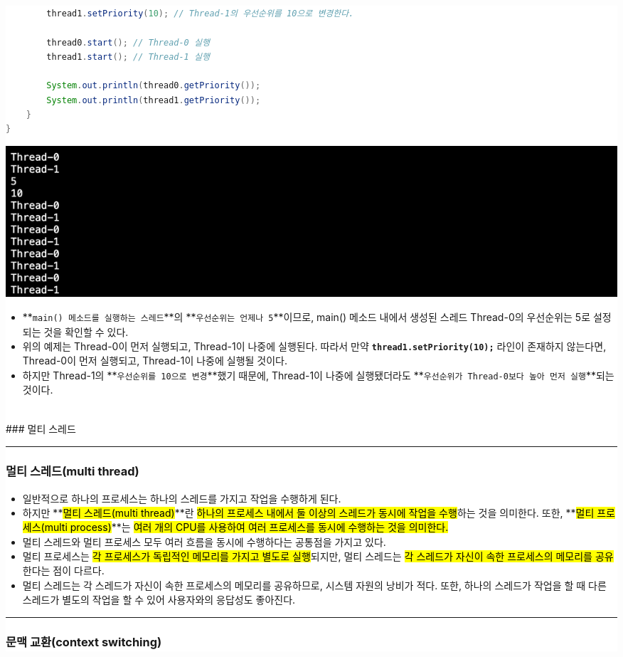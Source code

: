 ```java
		thread1.setPriority(10); // Thread-1의 우선순위를 10으로 변경한다.

		thread0.start(); // Thread-0 실행
		thread1.start(); // Thread-1 실행
		
		System.out.println(thread0.getPriority());
		System.out.println(thread1.getPriority());
	}
}
```

![이미지](/assets/img/java_basic/%EC%8A%A4%EB%A0%88%EB%93%9C(2).png)


- **`main() 메소드를 실행하는 스레드`**의 **`우선순위는 언제나 5`**이므로, main() 메소드 내에서 생성된 스레드 Thread-0의 우선순위는 5로 설정되는 것을 확인할 수 있다.
- 위의 예제는 Thread-0이 먼저 실행되고, Thread-1이 나중에 실행된다. 따라서 만약 **`thread1.setPriority(10);`** 라인이 존재하지 않는다면, Thread-0이 먼저 실행되고, Thread-1이 나중에 실행될 것이다.
- 하지만 Thread-1의 **`우선순위를 10으로 변경`**했기 때문에, Thread-1이 나중에 실행됐더라도 **`우선순위가 Thread-0보다 높아 먼저 실행`**되는 것이다.  


<br>
### 멀티 스레드

---

### 멀티 스레드(multi thread)

- 일반적으로 하나의 프로세스는 하나의 스레드를 가지고 작업을 수행하게 된다.
- 하지만 **<mark>멀티 스레드(multi thread)</mark>**란 <mark>하나의 프로세스 내에서 둘 이상의 스레드가 동시에 작업을 수행</mark>하는 것을 의미한다. 또한, **<mark>멀티 프로세스(multi process)</mark>**는 <mark>여러 개의 CPU를 사용하여 여러 프로세스를 동시에 수행<mark>하는 것을 의미한다.
- 멀티 스레드와 멀티 프로세스 모두 여러 흐름을 동시에 수행하다는 공통점을 가지고 있다.
- 멀티 프로세스는 <mark>각 프로세스가 독립적인 메모리를 가지고 별도로 실행</mark>되지만, 멀티 스레드는 <mark>각 스레드가 자신이 속한 프로세스의 메모리를 공유</mark>한다는 점이 다르다.
- 멀티 스레드는 각 스레드가 자신이 속한 프로세스의 메모리를 공유하므로, 시스템 자원의 낭비가 적다. 또한, 하나의 스레드가 작업을 할 때 다른 스레드가 별도의 작업을 할 수 있어 사용자와의 응답성도 좋아진다.

---

### 문맥 교환(context switching)

